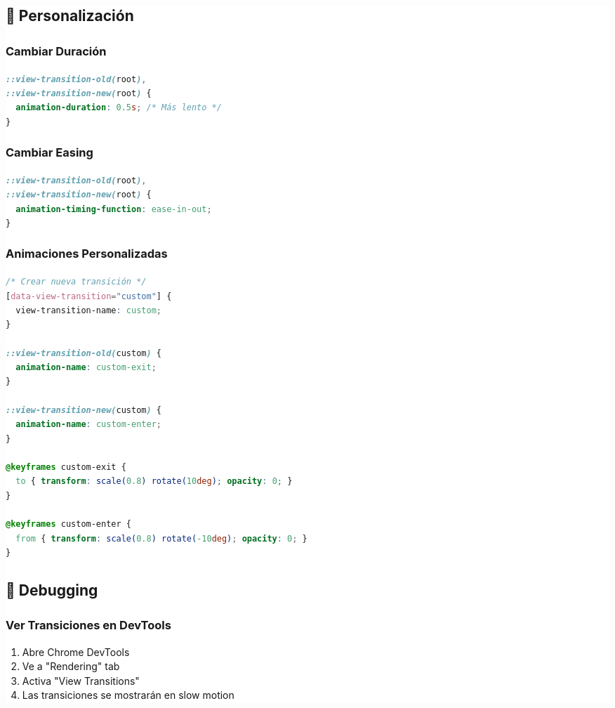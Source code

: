## 🎨 Personalización

### **Cambiar Duración**
```css
::view-transition-old(root),
::view-transition-new(root) {
  animation-duration: 0.5s; /* Más lento */
}
```

### **Cambiar Easing**
```css
::view-transition-old(root),
::view-transition-new(root) {
  animation-timing-function: ease-in-out;
}
```

### **Animaciones Personalizadas**
```css
/* Crear nueva transición */
[data-view-transition="custom"] {
  view-transition-name: custom;
}

::view-transition-old(custom) {
  animation-name: custom-exit;
}

::view-transition-new(custom) {
  animation-name: custom-enter;
}

@keyframes custom-exit {
  to { transform: scale(0.8) rotate(10deg); opacity: 0; }
}

@keyframes custom-enter {
  from { transform: scale(0.8) rotate(-10deg); opacity: 0; }
}
```

## 🐛 Debugging

### **Ver Transiciones en DevTools**
1. Abre Chrome DevTools
2. Ve a "Rendering" tab
3. Activa "View Transitions"
4. Las transiciones se mostrarán en slow motion
